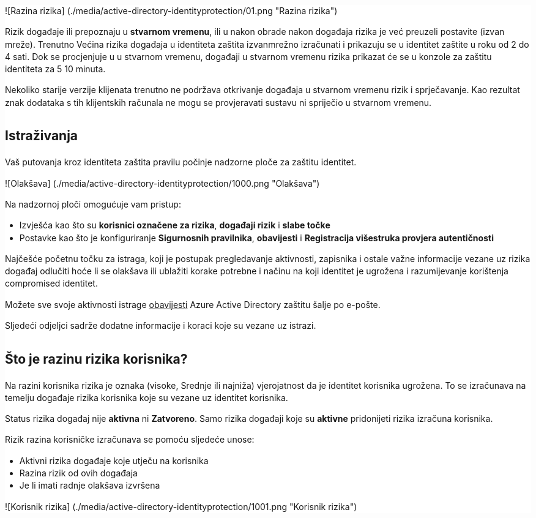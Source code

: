 
![Razina rizika] (./media/active-directory-identityprotection/01.png "Razina rizika")

 

Rizik događaje ili prepoznaju u **stvarnom vremenu**, ili u nakon obrade nakon događaja rizika je već preuzeli postavite (izvan mreže). Trenutno Većina rizika događaja u identiteta zaštita izvanmrežno izračunati i prikazuju se u identitet zaštite u roku od 2 do 4 sati. Dok se procjenjuje u u stvarnom vremenu, događaji u stvarnom vremenu rizika prikazat će se u konzole za zaštitu identiteta za 5 10 minuta.

Nekoliko starije verzije klijenata trenutno ne podržava otkrivanje događaja u stvarnom vremenu rizik i sprječavanje. Kao rezultat znak dodataka s tih klijentskih računala ne mogu se provjeravati sustavu ni spriječio u stvarnom vremenu.


## <a name="investigation"></a>Istraživanja
Vaš putovanja kroz identiteta zaštita pravilu počinje nadzorne ploče za zaštitu identitet. 

![Olakšava] (./media/active-directory-identityprotection/1000.png "Olakšava")

Na nadzornoj ploči omogućuje vam pristup:
 
- Izvješća kao što su **korisnici označene za rizika**, **događaji rizik** i **slabe točke**
- Postavke kao što je konfiguriranje **Sigurnosnih pravilnika**, **obavijesti** i **Registracija višestruka provjera autentičnosti**
 

Najčešće početnu točku za istraga, koji je postupak pregledavanje aktivnosti, zapisnika i ostale važne informacije vezane uz rizika događaj odlučiti hoće li se olakšava ili ublažiti korake potrebne i načinu na koji identitet je ugrožena i razumijevanje korištenja compromised identitet.

Možete sve svoje aktivnosti istrage [obavijesti](active-directory-identityprotection-notifications.md) Azure Active Directory zaštitu šalje po e-pošte.

Sljedeći odjeljci sadrže dodatne informacije i koraci koje su vezane uz istrazi.  



## <a name="what-is-a-user-risk-level"></a>Što je razinu rizika korisnika?

Na razini korisnika rizika je oznaka (visoke, Srednje ili najniža) vjerojatnost da je identitet korisnika ugrožena. To se izračunava na temelju događaje rizika korisnika koje su vezane uz identitet korisnika. 

Status rizika događaj nije **aktivna** ni **Zatvoreno**. Samo rizika događaji koje su **aktivne** pridonijeti rizika izračuna korisnika. 

Rizik razina korisničke izračunava se pomoću sljedeće unose:

- Aktivni rizika događaje koje utječu na korisnika
- Razina rizik od ovih događaja 
- Je li imati radnje olakšava izvršena 

![Korisnik rizika] (./media/active-directory-identityprotection/1001.png "Korisnik rizika")
